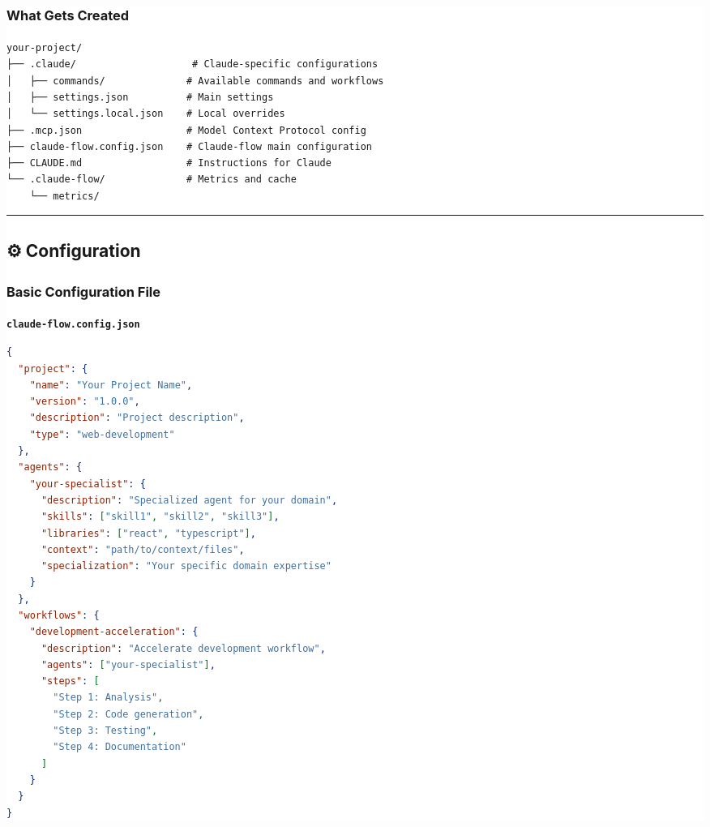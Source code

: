 ### What Gets Created
```
your-project/
├── .claude/                    # Claude-specific configurations
│   ├── commands/              # Available commands and workflows
│   ├── settings.json          # Main settings
│   └── settings.local.json    # Local overrides
├── .mcp.json                  # Model Context Protocol config
├── claude-flow.config.json    # Claude-flow main configuration
├── CLAUDE.md                  # Instructions for Claude
└── .claude-flow/              # Metrics and cache
    └── metrics/
```

---

## ⚙️ Configuration

### Basic Configuration File
**`claude-flow.config.json`**
```json
{
  "project": {
    "name": "Your Project Name",
    "version": "1.0.0",
    "description": "Project description",
    "type": "web-development"
  },
  "agents": {
    "your-specialist": {
      "description": "Specialized agent for your domain",
      "skills": ["skill1", "skill2", "skill3"],
      "libraries": ["react", "typescript"],
      "context": "path/to/context/files",
      "specialization": "Your specific domain expertise"
    }
  },
  "workflows": {
    "development-acceleration": {
      "description": "Accelerate development workflow",
      "agents": ["your-specialist"],
      "steps": [
        "Step 1: Analysis",
        "Step 2: Code generation",
        "Step 3: Testing",
        "Step 4: Documentation"
      ]
    }
  }
}
```
